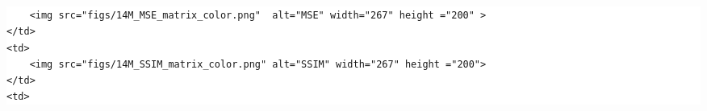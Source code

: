         <img src="figs/14M_MSE_matrix_color.png"  alt="MSE" width="267" height ="200" >
    </td>
    <td>
        <img src="figs/14M_SSIM_matrix_color.png" alt="SSIM" width="267" height ="200">
    </td>
    <td>